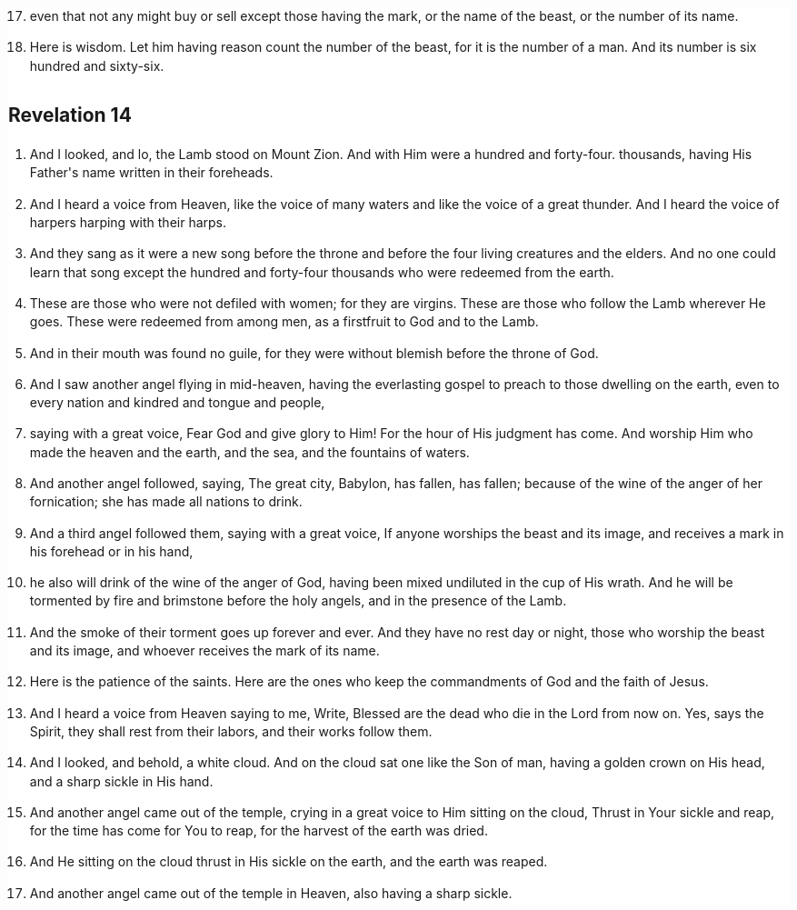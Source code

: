 17. even that not any might buy or sell except those having the mark, or the name of the beast, or the number of its name.

18. Here is wisdom. Let him having reason count the number of the beast, for it is the number of a man. And its number is six hundred and sixty-six.  

## Revelation 14

1. And I looked, and lo, the Lamb stood on Mount Zion. And with Him were a hundred and forty-four. thousands, having His Father's name written in their foreheads.

2. And I heard a voice from Heaven, like the voice of many waters and like the voice of a great thunder. And I heard the voice of harpers harping with their harps.

3. And they sang as it were a new song before the throne and before the four living creatures and the elders. And no one could learn that song except the hundred and forty-four thousands who were redeemed from the earth.

4. These are those who were not defiled with women; for they are virgins. These are those who follow the Lamb wherever He goes. These were redeemed from among men, as a firstfruit to God and to the Lamb.

5. And in their mouth was found no guile, for they were without blemish before the throne of God.   

6. And I saw another angel flying in mid-heaven, having the everlasting gospel to preach to those dwelling on the earth, even to every nation and kindred and tongue and people,

7. saying with a great voice, Fear God and give glory to Him! For the hour of His judgment has come. And worship Him who made the heaven and the earth, and the sea, and the fountains of waters.

8. And another angel followed, saying, The great city, Babylon, has fallen, has fallen; because of the wine of the anger of her fornication; she has made all nations to drink.

9. And a third angel followed them, saying with a great voice, If anyone worships the beast and its image, and receives a mark in his forehead or in his hand,

10. he also will drink of the wine of the anger of God, having been mixed undiluted in the cup of His wrath. And he will be tormented by fire and brimstone before the holy angels, and in the presence of the Lamb.

11. And the smoke of their torment goes up forever and ever. And they have no rest day or night, those who worship the beast and its image, and whoever receives the mark of its name.

12. Here is the patience of the saints. Here are the ones who keep the commandments of God and the faith of Jesus.   

13. And I heard a voice from Heaven saying to me, Write, Blessed are the dead who die in the Lord from now on. Yes, says the Spirit, they shall rest from their labors, and their works follow them.

14. And I looked, and behold, a white cloud. And on the cloud sat one like the Son of man, having a golden crown on His head, and a sharp sickle in His hand.

15. And another angel came out of the temple, crying in a great voice to Him sitting on the cloud, Thrust in Your sickle and reap, for the time has come for You to reap, for the harvest of the earth was dried.

16. And He sitting on the cloud thrust in His sickle on the earth, and the earth was reaped.

17. And another angel came out of the temple in Heaven, also having a sharp sickle.
